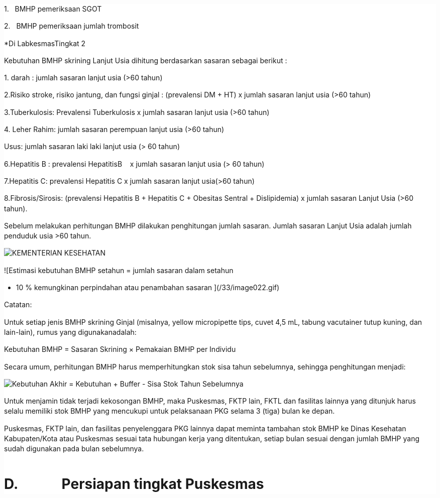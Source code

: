 1.   BMHP pemeriksaan SGOT

2.   BMHP pemeriksaan jumlah trombosit

\*Di LabkesmasTingkat 2

Kebutuhan BMHP skrining Lanjut Usia dihitung berdasarkan sasaran sebagai berikut :

1\. darah : jumlah sasaran lanjut usia (\>60 tahun)

2.Risiko stroke, risiko jantung, dan fungsi ginjal : (prevalensi DM + HT) x jumlah sasaran lanjut usia (\>60 tahun)

3.Tuberkulosis: Prevalensi Tuberkulosis x jumlah sasaran lanjut usia (\>60 tahun)

4\. Leher Rahim: jumlah sasaran perempuan lanjut usia (\>60 tahun)

Usus: jumlah sasaran laki laki lanjut usia (> 60 tahun)

6.Hepatitis B : prevalensi HepatitisB    x jumlah sasaran lanjut usia (\> 60 tahun)

7.Hepatitis C: prevalensi Hepatitis C x jumlah sasaran lanjut usia(\>60 tahun)

8.Fibrosis/Sirosis: (prevalensi Hepatitis B + Hepatitis C + Obesitas Sentral \+ Dislipidemia) x jumlah sasaran Lanjut Usia (\>60 tahun).

Sebelum melakukan perhitungan BMHP dilakukan penghitungan jumlah sasaran. Jumlah sasaran Lanjut Usia adalah jumlah penduduk usia \>60 tahun.

  

![KEMENTERIAN KESEHATAN](/33/image020.gif) 

  

![Estimasi kebutuhan BMHP setahun = jumlah sasaran dalam setahun
+ 10 % kemungkinan perpindahan atau penambahan sasaran
](/33/image022.gif)

Catatan:

Untuk setiap jenis BMHP skrining Ginjal (misalnya, yellow micropipette tips, cuvet 4,5 mL, tabung vacutainer tutup kuning, dan lain-lain), rumus yang digunakanadalah:

Kebutuhan BMHP = Sasaran Skrining × Pemakaian BMHP per Individu

Secara umum, perhitungan BMHP harus memperhitungkan stok sisa tahun sebelumnya, sehingga penghitungan menjadi:

![Kebutuhan Akhir = Kebutuhan + Buffer - Sisa Stok Tahun Sebelumnya](/33/image023.gif)

Untuk menjamin tidak terjadi kekosongan BMHP, maka Puskesmas, FKTP lain, FKTL dan fasilitas lainnya yang ditunjuk harus selalu memiliki stok BMHP yang mencukupi untuk pelaksanaan PKG selama 3 (tiga) bulan ke depan.

Puskesmas, FKTP lain, dan fasilitas penyelenggara PKG lainnya dapat meminta tambahan stok BMHP ke Dinas Kesehatan Kabupaten/Kota atau Puskesmas sesuai tata hubungan kerja yang ditentukan, setiap bulan sesuai dengan jumlah BMHP yang sudah digunakan pada bulan sebelumnya.

D.             Persiapan tingkat Puskesmas
==========================================
